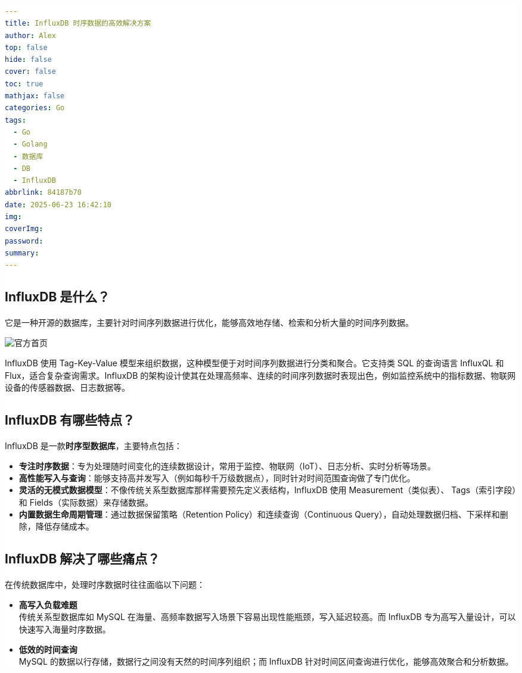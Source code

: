 ```yaml
---
title: InfluxDB 时序数据的高效解决方案
author: Alex
top: false
hide: false
cover: false
toc: true
mathjax: false
categories: Go
tags:
  - Go
  - Golang
  - 数据库
  - DB
  - InfluxDB
abbrlink: 84187b70
date: 2025-06-23 16:42:10
img:
coverImg:
password:
summary:
---
```


## InfluxDB 是什么？

它是一种开源的数据库，主要针对时间序列数据进行优化，能够高效地存储、检索和分析大量的时间序列数据。

![官方首页](https://upload-images.jianshu.io/upload_images/14623749-121de2caec6b3a2c.png?imageMogr2/auto-orient/strip%7CimageView2/2/w/1240)


InfluxDB 使用 Tag-Key-Value 模型来组织数据，这种模型便于对时间序列数据进行分类和聚合。它支持类 SQL 的查询语言 InfluxQL 和 Flux，适合复杂查询需求。InfluxDB 的架构设计使其在处理高频率、连续的时间序列数据时表现出色，例如监控系统中的指标数据、物联网设备的传感器数据、日志数据等。

## InfluxDB 有哪些特点？

InfluxDB 是一款**时序型数据库**，主要特点包括：

- **专注时序数据**：专为处理随时间变化的连续数据设计，常用于监控、物联网（IoT）、日志分析、实时分析等场景。
- **高性能写入与查询**：能够支持高并发写入（例如每秒千万级数据点），同时针对时间范围查询做了专门优化。
- **灵活的无模式数据模型**：不像传统关系型数据库那样需要预先定义表结构，InfluxDB 使用 Measurement（类似表）、 Tags（索引字段）和 Fields（实际数据）来存储数据。
- **内置数据生命周期管理**：通过数据保留策略（Retention Policy）和连续查询（Continuous Query），自动处理数据归档、下采样和删除，降低存储成本。

## InfluxDB 解决了哪些痛点？

在传统数据库中，处理时序数据时往往面临以下问题：

- **高写入负载难题**  
  传统关系型数据库如 MySQL 在海量、高频率数据写入场景下容易出现性能瓶颈，写入延迟较高。而 InfluxDB 专为高写入量设计，可以快速写入海量时序数据。

- **低效的时间查询**  
  MySQL 的数据以行存储，数据行之间没有天然的时间序列组织；而 InfluxDB 针对时间区间查询进行优化，能够高效聚合和分析数据。
